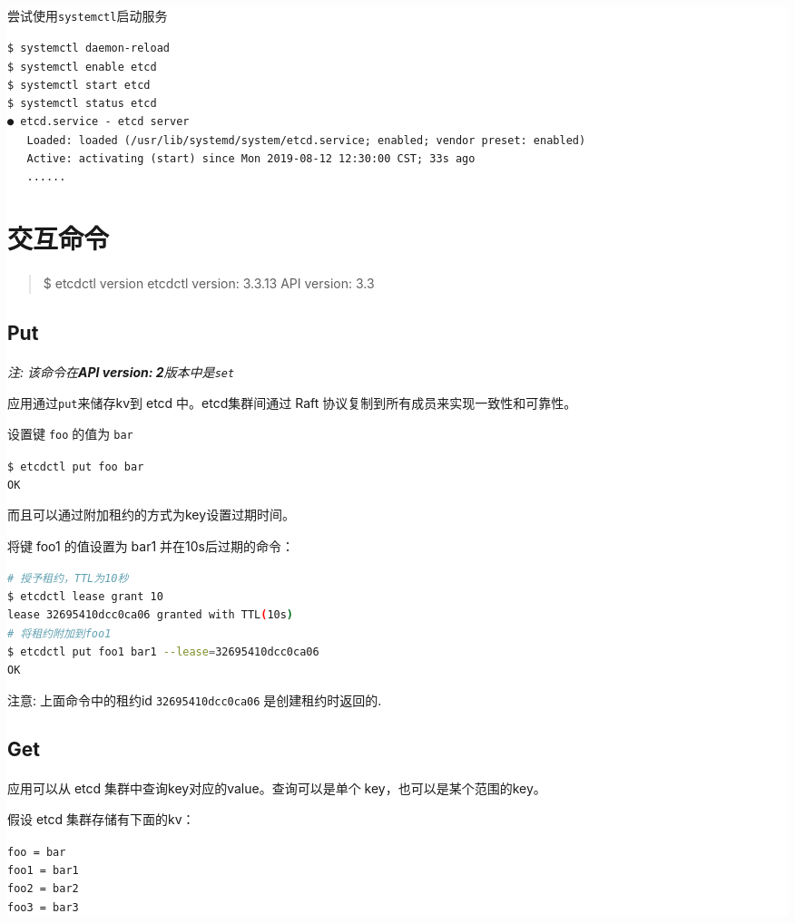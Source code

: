 尝试使用`systemctl`启动服务

```shell
$ systemctl daemon-reload
$ systemctl enable etcd
$ systemctl start etcd
$ systemctl status etcd
● etcd.service - etcd server
   Loaded: loaded (/usr/lib/systemd/system/etcd.service; enabled; vendor preset: enabled)
   Active: activating (start) since Mon 2019-08-12 12:30:00 CST; 33s ago
   ......
```



# 交互命令

> $ etcdctl version
> etcdctl version: 3.3.13
> API version: 3.3

## Put

*注: 该命令在**API version: 2**版本中是`set`*

应用通过`put`来储存kv到 etcd 中。etcd集群间通过 Raft 协议复制到所有成员来实现一致性和可靠性。

设置键 `foo` 的值为 `bar` 

``` bash
$ etcdctl put foo bar
OK
```

而且可以通过附加租约的方式为key设置过期时间。

将键 foo1 的值设置为 bar1 并在10s后过期的命令：

```bash
# 授予租约，TTL为10秒
$ etcdctl lease grant 10
lease 32695410dcc0ca06 granted with TTL(10s)
# 将租约附加到foo1
$ etcdctl put foo1 bar1 --lease=32695410dcc0ca06
OK
```

注意: 上面命令中的租约id `32695410dcc0ca06` 是创建租约时返回的.

## Get

应用可以从 etcd 集群中查询key对应的value。查询可以是单个 key，也可以是某个范围的key。

假设 etcd 集群存储有下面的kv：

```bash
foo = bar
foo1 = bar1
foo2 = bar2
foo3 = bar3
```
